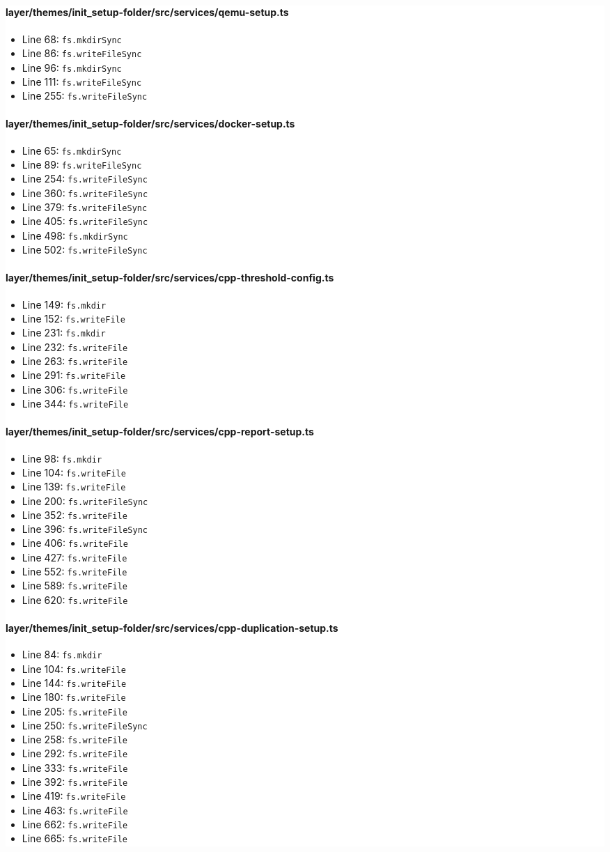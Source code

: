 #### layer/themes/init_setup-folder/src/services/qemu-setup.ts
- Line 68: `fs.mkdirSync`
- Line 86: `fs.writeFileSync`
- Line 96: `fs.mkdirSync`
- Line 111: `fs.writeFileSync`
- Line 255: `fs.writeFileSync`

#### layer/themes/init_setup-folder/src/services/docker-setup.ts
- Line 65: `fs.mkdirSync`
- Line 89: `fs.writeFileSync`
- Line 254: `fs.writeFileSync`
- Line 360: `fs.writeFileSync`
- Line 379: `fs.writeFileSync`
- Line 405: `fs.writeFileSync`
- Line 498: `fs.mkdirSync`
- Line 502: `fs.writeFileSync`

#### layer/themes/init_setup-folder/src/services/cpp-threshold-config.ts
- Line 149: `fs.mkdir`
- Line 152: `fs.writeFile`
- Line 231: `fs.mkdir`
- Line 232: `fs.writeFile`
- Line 263: `fs.writeFile`
- Line 291: `fs.writeFile`
- Line 306: `fs.writeFile`
- Line 344: `fs.writeFile`

#### layer/themes/init_setup-folder/src/services/cpp-report-setup.ts
- Line 98: `fs.mkdir`
- Line 104: `fs.writeFile`
- Line 139: `fs.writeFile`
- Line 200: `fs.writeFileSync`
- Line 352: `fs.writeFile`
- Line 396: `fs.writeFileSync`
- Line 406: `fs.writeFile`
- Line 427: `fs.writeFile`
- Line 552: `fs.writeFile`
- Line 589: `fs.writeFile`
- Line 620: `fs.writeFile`

#### layer/themes/init_setup-folder/src/services/cpp-duplication-setup.ts
- Line 84: `fs.mkdir`
- Line 104: `fs.writeFile`
- Line 144: `fs.writeFile`
- Line 180: `fs.writeFile`
- Line 205: `fs.writeFile`
- Line 250: `fs.writeFileSync`
- Line 258: `fs.writeFile`
- Line 292: `fs.writeFile`
- Line 333: `fs.writeFile`
- Line 392: `fs.writeFile`
- Line 419: `fs.writeFile`
- Line 463: `fs.writeFile`
- Line 662: `fs.writeFile`
- Line 665: `fs.writeFile`
